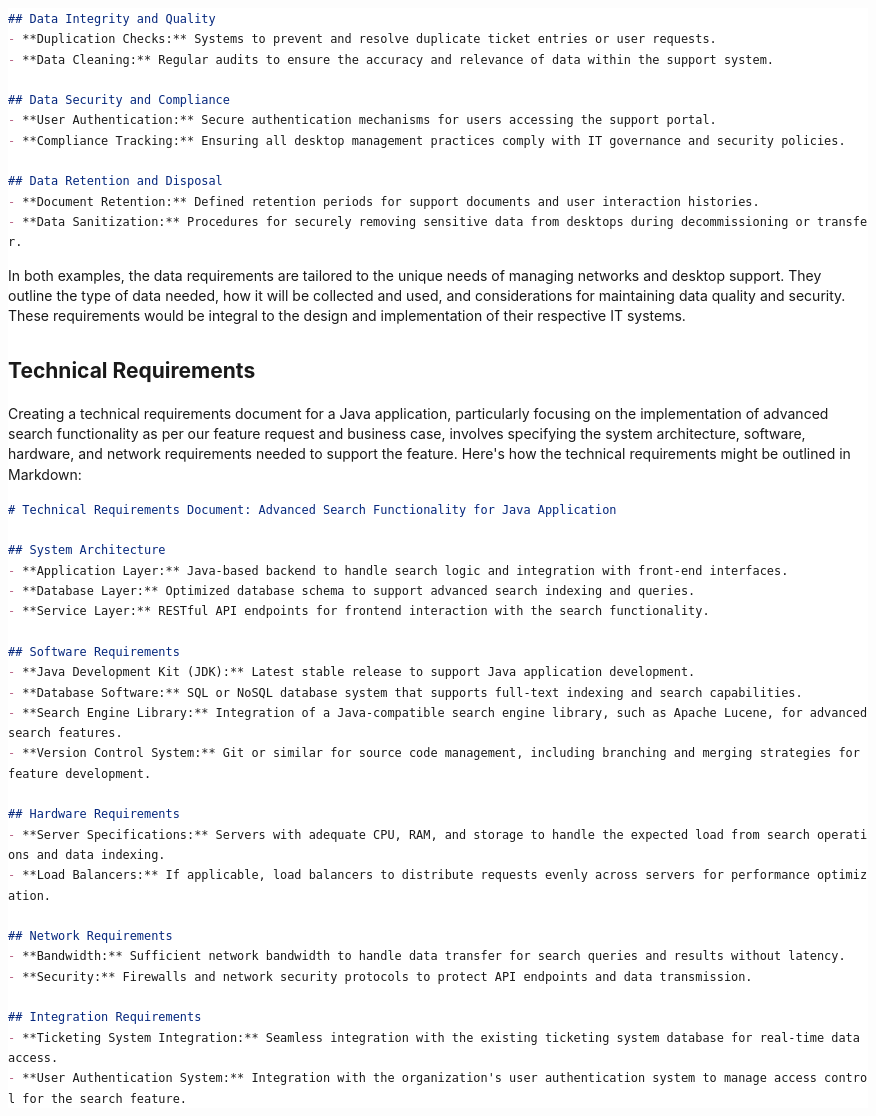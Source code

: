 ```markdown
## Data Integrity and Quality
- **Duplication Checks:** Systems to prevent and resolve duplicate ticket entries or user requests.
- **Data Cleaning:** Regular audits to ensure the accuracy and relevance of data within the support system.

## Data Security and Compliance
- **User Authentication:** Secure authentication mechanisms for users accessing the support portal.
- **Compliance Tracking:** Ensuring all desktop management practices comply with IT governance and security policies.

## Data Retention and Disposal
- **Document Retention:** Defined retention periods for support documents and user interaction histories.
- **Data Sanitization:** Procedures for securely removing sensitive data from desktops during decommissioning or transfer.
```

In both examples, the data requirements are tailored to the unique needs of managing networks and desktop support. They outline the type of data needed, how it will be collected and used, and considerations for maintaining data quality and security. These requirements would be integral to the design and implementation of their respective IT systems.

## Technical Requirements
Creating a technical requirements document for a Java application, particularly focusing on the implementation of advanced search functionality as per our feature request and business case, involves specifying the system architecture, software, hardware, and network requirements needed to support the feature. Here's how the technical requirements might be outlined in Markdown:

```markdown
# Technical Requirements Document: Advanced Search Functionality for Java Application

## System Architecture
- **Application Layer:** Java-based backend to handle search logic and integration with front-end interfaces.
- **Database Layer:** Optimized database schema to support advanced search indexing and queries.
- **Service Layer:** RESTful API endpoints for frontend interaction with the search functionality.

## Software Requirements
- **Java Development Kit (JDK):** Latest stable release to support Java application development.
- **Database Software:** SQL or NoSQL database system that supports full-text indexing and search capabilities.
- **Search Engine Library:** Integration of a Java-compatible search engine library, such as Apache Lucene, for advanced search features.
- **Version Control System:** Git or similar for source code management, including branching and merging strategies for feature development.

## Hardware Requirements
- **Server Specifications:** Servers with adequate CPU, RAM, and storage to handle the expected load from search operations and data indexing.
- **Load Balancers:** If applicable, load balancers to distribute requests evenly across servers for performance optimization.

## Network Requirements
- **Bandwidth:** Sufficient network bandwidth to handle data transfer for search queries and results without latency.
- **Security:** Firewalls and network security protocols to protect API endpoints and data transmission.

## Integration Requirements
- **Ticketing System Integration:** Seamless integration with the existing ticketing system database for real-time data access.
- **User Authentication System:** Integration with the organization's user authentication system to manage access control for the search feature.
```